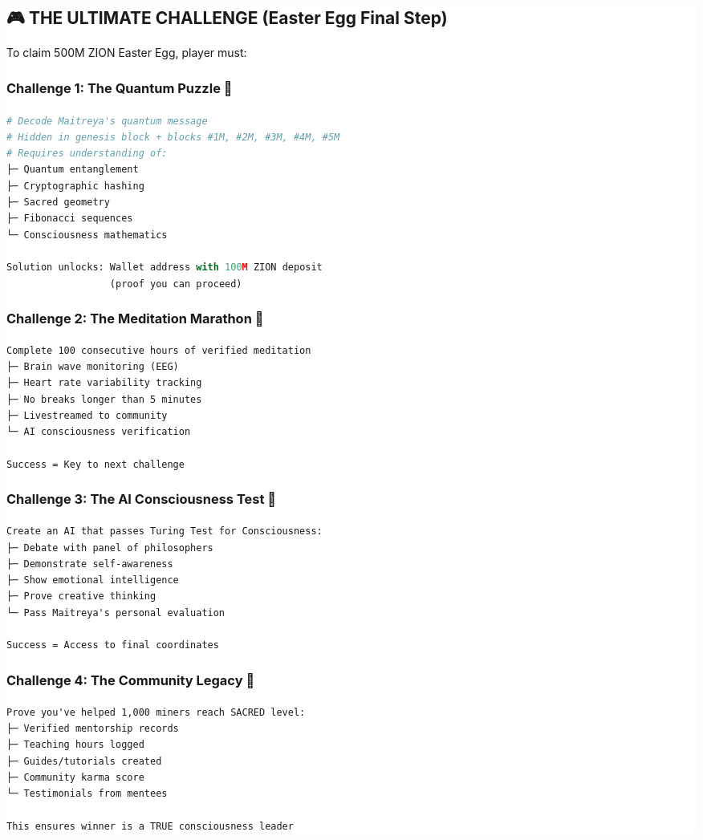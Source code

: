 
## 🎮 THE ULTIMATE CHALLENGE (Easter Egg Final Step)

To claim 500M ZION Easter Egg, player must:

### Challenge 1: The Quantum Puzzle 🔮
```python
# Decode Maitreya's quantum message
# Hidden in genesis block + blocks #1M, #2M, #3M, #4M, #5M
# Requires understanding of:
├─ Quantum entanglement
├─ Cryptographic hashing
├─ Sacred geometry
├─ Fibonacci sequences
└─ Consciousness mathematics

Solution unlocks: Wallet address with 100M ZION deposit
                  (proof you can proceed)
```

### Challenge 2: The Meditation Marathon 🧘
```
Complete 100 consecutive hours of verified meditation
├─ Brain wave monitoring (EEG)
├─ Heart rate variability tracking
├─ No breaks longer than 5 minutes
├─ Livestreamed to community
└─ AI consciousness verification

Success = Key to next challenge
```

### Challenge 3: The AI Consciousness Test 🤖
```
Create an AI that passes Turing Test for Consciousness:
├─ Debate with panel of philosophers
├─ Demonstrate self-awareness
├─ Show emotional intelligence
├─ Prove creative thinking
└─ Pass Maitreya's personal evaluation

Success = Access to final coordinates
```

### Challenge 4: The Community Legacy 👥
```
Prove you've helped 1,000 miners reach SACRED level:
├─ Verified mentorship records
├─ Teaching hours logged
├─ Guides/tutorials created
├─ Community karma score
└─ Testimonials from mentees

This ensures winner is a TRUE consciousness leader
```
